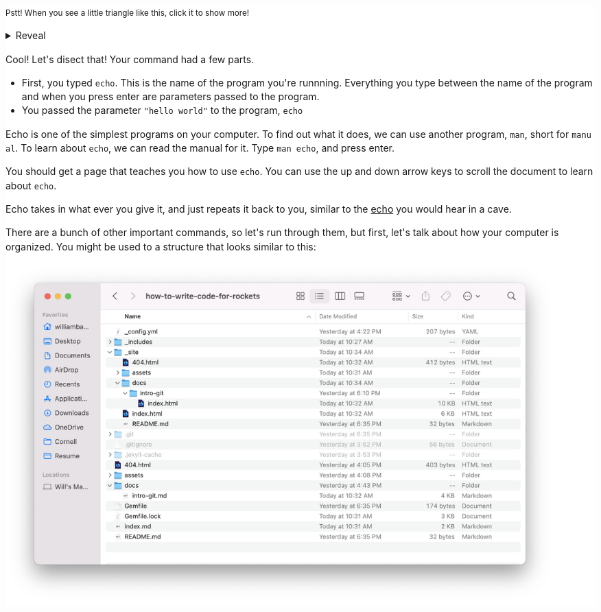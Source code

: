 <small>Pstt! When you see a little triangle like this, click it to show more!</small>

<details><summary>Reveal</summary></details>

Cool! Let's disect that! Your command had a few parts.
* First, you typed `echo`. This is the name of the program you're runnning. Everything you type between the name of the program and when you press enter are parameters passed to the program.
* You passed the parameter `"hello world"` to the program, `echo`

Echo is one of the simplest programs on your computer. To find out what it does, we can use another program, `man`, short for `manual`. To learn about `echo`, we can read the manual for it. Type `man echo`, and press enter.

You should get a page that teaches you how to use `echo`. You can use the up and down arrow keys to scroll the document to learn about `echo`.

Echo takes in what ever you give it, and just repeats it back to you, similar to the [echo](https://en.wikipedia.org/wiki/Echo) you would hear in a cave.

There are a bunch of other important commands, so let's run through them, but first, let's talk about how your computer is organized. You might be used to a structure that looks similar to this:

<div class="text-center">
<div style="max-width: 800px">
<img alt="A screenshot showing a file explorer window open" src="/img/intro-git/directory-example.png">
</div>
</div>
